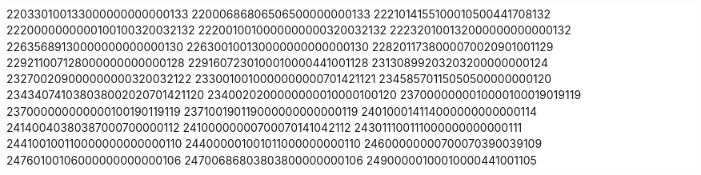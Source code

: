<tr><td>220</td><td>33</td><td>0</td><td>100</td><th>133</th><td>0</td><td>0</td><td>0</td><th>0</th><td>0</td><td>0</td><td>0</td><th>0</th><td>0</td><td>0</td><td>0</td><th>0</th><th>133</th></tr>
<tr><td>220</td><td>0</td><td>0</td><td>68</td><th>68</th><td>0</td><td>65</td><td>0</td><th>65</th><td>0</td><td>0</td><td>0</td><th>0</th><td>0</td><td>0</td><td>0</td><th>0</th><th>133</th></tr>
<tr><td>222</td><td>1</td><td>0</td><td>14</td><th>15</th><td>5</td><td>100</td><td>0</td><th>105</th><td>0</td><td>0</td><td>4</td><th>4</th><td>1</td><td>7</td><td>0</td><th>8</th><th>132</th></tr>
<tr><td>222</td><td>0</td><td>0</td><td>0</td><th>0</th><td>0</td><td>0</td><td>0</td><th>0</th><td>0</td><td>0</td><td>100</td><th>100</th><td>32</td><td>0</td><td>0</td><th>32</th><th>132</th></tr>
<tr><td>222</td><td>0</td><td>0</td><td>100</td><th>100</th><td>0</td><td>0</td><td>0</td><th>0</th><td>0</td><td>0</td><td>0</td><th>0</th><td>32</td><td>0</td><td>0</td><th>32</th><th>132</th></tr>
<tr><td>222</td><td>32</td><td>0</td><td>100</td><th>132</th><td>0</td><td>0</td><td>0</td><th>0</th><td>0</td><td>0</td><td>0</td><th>0</th><td>0</td><td>0</td><td>0</td><th>0</th><th>132</th></tr>
<tr><td>226</td><td>35</td><td>6</td><td>89</td><th>130</th><td>0</td><td>0</td><td>0</td><th>0</th><td>0</td><td>0</td><td>0</td><th>0</th><td>0</td><td>0</td><td>0</td><th>0</th><th>130</th></tr>
<tr><td>226</td><td>30</td><td>0</td><td>100</td><th>130</th><td>0</td><td>0</td><td>0</td><th>0</th><td>0</td><td>0</td><td>0</td><th>0</th><td>0</td><td>0</td><td>0</td><th>0</th><th>130</th></tr>
<tr><td>228</td><td>20</td><td>11</td><td>7</td><th>38</th><td>0</td><td>0</td><td>0</td><th>0</th><td>70</td><td>0</td><td>20</td><th>90</th><td>1</td><td>0</td><td>0</td><th>1</th><th>129</th></tr>
<tr><td>229</td><td>21</td><td>100</td><td>7</td><th>128</th><td>0</td><td>0</td><td>0</td><th>0</th><td>0</td><td>0</td><td>0</td><th>0</th><td>0</td><td>0</td><td>0</td><th>0</th><th>128</th></tr>
<tr><td>229</td><td>16</td><td>0</td><td>7</td><th>23</th><td>0</td><td>100</td><td>0</td><th>100</th><td>0</td><td>0</td><td>4</td><th>4</th><td>1</td><td>0</td><td>0</td><th>1</th><th>128</th></tr>
<tr><td>231</td><td>3</td><td>0</td><td>89</td><th>92</th><td>0</td><td>32</td><td>0</td><th>32</th><td>0</td><td>0</td><td>0</td><th>0</th><td>0</td><td>0</td><td>0</td><th>0</th><th>124</th></tr>
<tr><td>232</td><td>70</td><td>0</td><td>20</td><th>90</th><td>0</td><td>0</td><td>0</td><th>0</th><td>0</td><td>0</td><td>0</td><th>0</th><td>32</td><td>0</td><td>0</td><th>32</th><th>122</th></tr>
<tr><td>233</td><td>0</td><td>0</td><td>100</td><th>100</th><td>0</td><td>0</td><td>0</td><th>0</th><td>0</td><td>0</td><td>0</td><th>0</th><td>7</td><td>0</td><td>14</td><th>21</th><th>121</th></tr>
<tr><td>234</td><td>58</td><td>57</td><td>0</td><th>115</th><td>0</td><td>5</td><td>0</td><th>5</th><td>0</td><td>0</td><td>0</td><th>0</th><td>0</td><td>0</td><td>0</td><th>0</th><th>120</th></tr>
<tr><td>234</td><td>34</td><td>0</td><td>7</td><th>41</th><td>0</td><td>38</td><td>0</td><th>38</th><td>0</td><td>0</td><td>20</td><th>20</th><td>7</td><td>0</td><td>14</td><th>21</th><th>120</th></tr>
<tr><td>234</td><td>0</td><td>0</td><td>20</td><th>20</th><td>0</td><td>0</td><td>0</td><th>0</th><td>0</td><td>0</td><td>0</td><th>0</th><td>100</td><td>0</td><td>0</td><th>100</th><th>120</th></tr>
<tr><td>237</td><td>0</td><td>0</td><td>0</td><th>0</th><td>0</td><td>0</td><td>0</td><th>0</th><td>100</td><td>0</td><td>0</td><th>100</th><td>0</td><td>19</td><td>0</td><th>19</th><th>119</th></tr>
<tr><td>237</td><td>0</td><td>0</td><td>0</td><th>0</th><td>0</td><td>0</td><td>0</td><th>0</th><td>0</td><td>0</td><td>0</td><th>0</th><td>100</td><td>19</td><td>0</td><th>119</th><th>119</th></tr>
<tr><td>237</td><td>100</td><td>19</td><td>0</td><th>119</th><td>0</td><td>0</td><td>0</td><th>0</th><td>0</td><td>0</td><td>0</td><th>0</th><td>0</td><td>0</td><td>0</td><th>0</th><th>119</th></tr>
<tr><td>240</td><td>100</td><td>0</td><td>14</td><th>114</th><td>0</td><td>0</td><td>0</td><th>0</th><td>0</td><td>0</td><td>0</td><th>0</th><td>0</td><td>0</td><td>0</td><th>0</th><th>114</th></tr>
<tr><td>241</td><td>4</td><td>0</td><td>0</td><th>4</th><td>0</td><td>38</td><td>0</td><th>38</th><td>70</td><td>0</td><td>0</td><th>70</th><td>0</td><td>0</td><td>0</td><th>0</th><th>112</th></tr>
<tr><td>241</td><td>0</td><td>0</td><td>0</td><th>0</th><td>0</td><td>0</td><td>0</td><th>0</th><td>70</td><td>0</td><td>0</td><th>70</th><td>1</td><td>41</td><td>0</td><th>42</th><th>112</th></tr>
<tr><td>243</td><td>0</td><td>11</td><td>100</td><th>111</th><td>0</td><td>0</td><td>0</td><th>0</th><td>0</td><td>0</td><td>0</td><th>0</th><td>0</td><td>0</td><td>0</td><th>0</th><th>111</th></tr>
<tr><td>244</td><td>10</td><td>0</td><td>100</td><th>110</th><td>0</td><td>0</td><td>0</td><th>0</th><td>0</td><td>0</td><td>0</td><th>0</th><td>0</td><td>0</td><td>0</td><th>0</th><th>110</th></tr>
<tr><td>244</td><td>0</td><td>0</td><td>0</td><th>0</th><td>0</td><td>100</td><td>10</td><th>110</th><td>0</td><td>0</td><td>0</td><th>0</th><td>0</td><td>0</td><td>0</td><th>0</th><th>110</th></tr>
<tr><td>246</td><td>0</td><td>0</td><td>0</td><th>0</th><td>0</td><td>0</td><td>0</td><th>0</th><td>70</td><td>0</td><td>0</td><th>70</th><td>39</td><td>0</td><td>0</td><th>39</th><th>109</th></tr>
<tr><td>247</td><td>6</td><td>0</td><td>100</td><th>106</th><td>0</td><td>0</td><td>0</td><th>0</th><td>0</td><td>0</td><td>0</td><th>0</th><td>0</td><td>0</td><td>0</td><th>0</th><th>106</th></tr>
<tr><td>247</td><td>0</td><td>0</td><td>68</td><th>68</th><td>0</td><td>38</td><td>0</td><th>38</th><td>0</td><td>0</td><td>0</td><th>0</th><td>0</td><td>0</td><td>0</td><th>0</th><th>106</th></tr>
<tr><td>249</td><td>0</td><td>0</td><td>0</td><th>0</th><td>0</td><td>100</td><td>0</td><th>100</th><td>0</td><td>0</td><td>4</td><th>4</th><td>1</td><td>0</td><td>0</td><th>1</th><th>105</th></tr>